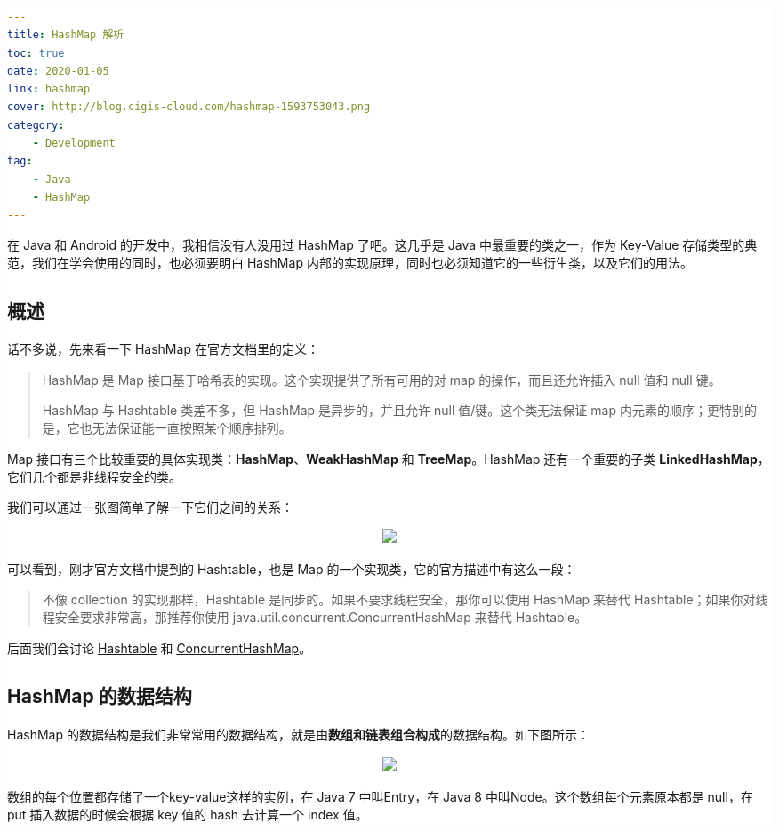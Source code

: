 ```yaml
---
title: HashMap 解析
toc: true
date: 2020-01-05
link: hashmap
cover: http://blog.cigis-cloud.com/hashmap-1593753043.png
category: 
    - Development
tag: 
    - Java
    - HashMap
---
```


在 Java 和 Android 的开发中，我相信没有人没用过 HashMap 了吧。这几乎是 Java 中最重要的类之一，作为 Key-Value 存储类型的典范，我们在学会使用的同时，也必须要明白 HashMap 内部的实现原理，同时也必须知道它的一些衍生类，以及它们的用法。



## 概述

话不多说，先来看一下 HashMap 在官方文档里的定义：

> HashMap 是 Map 接口基于哈希表的实现。这个实现提供了所有可用的对 map 的操作，而且还允许插入 null 值和 null 键。
> 
> HashMap 与 Hashtable 类差不多，但 HashMap 是异步的，并且允许 null 值/键。这个类无法保证 map 内元素的顺序；更特别的是，它也无法保证能一直按照某个顺序排列。

Map 接口有三个比较重要的具体实现类：**HashMap**、**WeakHashMap** 和 **TreeMap**。HashMap 还有一个重要的子类 **LinkedHashMap**，它们几个都是非线程安全的类。

我们可以通过一张图简单了解一下它们之间的关系：

<div align="center">

![](/img/56.png)

</div>

可以看到，刚才官方文档中提到的 Hashtable，也是 Map 的一个实现类，它的官方描述中有这么一段：

> 不像 collection 的实现那样，Hashtable 是同步的。如果不要求线程安全，那你可以使用 HashMap 来替代 Hashtable；如果你对线程安全要求非常高，那推荐你使用 java.util.concurrent.ConcurrentHashMap 来替代 Hashtable。

后面我们会讨论 [Hashtable](#hashtable) 和 [ConcurrentHashMap](#concurrenthashmap)。

## HashMap 的数据结构

HashMap 的数据结构是我们非常常用的数据结构，就是由**数组和链表组合构成**的数据结构。如下图所示：

<div align="center">

![](/img/57.png)

</div>

数组的每个位置都存储了一个key-value这样的实例，在 Java 7 中叫Entry，在 Java 8 中叫Node。这个数组每个元素原本都是 null，在 put 插入数据的时候会根据 key 值的 hash 去计算一个 index 值。
